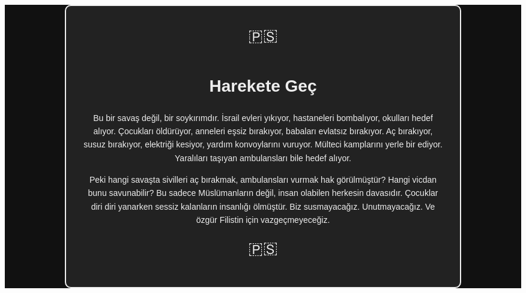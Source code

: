 <!DOCTYPE html><html lang="tr">
<head>
  <meta charset="UTF-8">
  <meta name="viewport" content="width=device-width, initial-scale=1.0">
  <title>Harekete Geç</title>
  <style>
    body {
      background-color: #111;
      color: #eee;
      font-family: Arial, sans-serif;
      padding: 2rem;
      line-height: 1.6;
      text-align: center;
    }
    .content {
      max-width: 600px;
      margin: auto;
      border: 2px solid #eee;
      border-radius: 10px;
      padding: 2rem;
      background-color: #222;
    }
    .flag {
      font-size: 2rem;
      margin-bottom: 1rem;
    }
  </style>
</head>
<body>
  <div class="content">
    <div class="flag">🇵🇸</div>
    <h1>Harekete Geç</h1>
    <p>Bu bir savaş değil, bir soykırımdır. İsrail evleri yıkıyor, hastaneleri bombalıyor, okulları hedef alıyor. Çocukları öldürüyor, anneleri eşsiz bırakıyor, babaları evlatsız bırakıyor. Aç bırakıyor, susuz bırakıyor, elektriği kesiyor, yardım konvoylarını vuruyor. Mülteci kamplarını yerle bir ediyor. Yaralıları taşıyan ambulansları bile hedef alıyor.</p>
    <p>Peki hangi savaşta sivilleri aç bırakmak, ambulansları vurmak hak görülmüştür? Hangi vicdan bunu savunabilir? Bu sadece Müslümanların değil, insan olabilen herkesin davasıdır. Çocuklar diri diri yanarken sessiz kalanların insanlığı ölmüştür. Biz susmayacağız. Unutmayacağız. Ve özgür Filistin için vazgeçmeyeceğiz.</p>
    <div class="flag">🇵🇸</div>
  </div>
</body>
</html>
